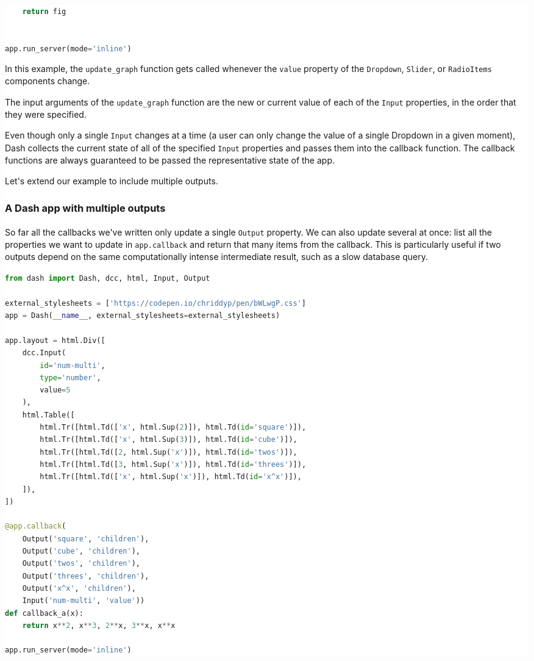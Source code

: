 ```python
    return fig


app.run_server(mode='inline')
```

In this example, the `update_graph` function gets called whenever the `value` property of the `Dropdown`, `Slider`, or `RadioItems` components change.

The input arguments of the `update_graph` function are the new or current value of each of the `Input` properties, in the order that they were specified.

Even though only a single `Input` changes at a time (a user can only change the value of a single Dropdown in a given moment), Dash collects the current state of all of the specified `Input` properties and passes them into the callback function. The callback functions are always guaranteed to be passed the representative state of the app.

Let's extend our example to include multiple outputs.

### A Dash app with multiple outputs

So far all the callbacks we've written only update a single `Output` property. We can also update several at once: list all the properties we want to update in `app.callback` and return that many items from the callback. This is particularly useful if two outputs depend on the same computationally intense intermediate result, such as a slow database query.

```python
from dash import Dash, dcc, html, Input, Output

external_stylesheets = ['https://codepen.io/chriddyp/pen/bWLwgP.css']
app = Dash(__name__, external_stylesheets=external_stylesheets)

app.layout = html.Div([
    dcc.Input(
        id='num-multi',
        type='number',
        value=5
    ),
    html.Table([
        html.Tr([html.Td(['x', html.Sup(2)]), html.Td(id='square')]),
        html.Tr([html.Td(['x', html.Sup(3)]), html.Td(id='cube')]),
        html.Tr([html.Td([2, html.Sup('x')]), html.Td(id='twos')]),
        html.Tr([html.Td([3, html.Sup('x')]), html.Td(id='threes')]),
        html.Tr([html.Td(['x', html.Sup('x')]), html.Td(id='x^x')]),
    ]),
])

@app.callback(
    Output('square', 'children'),
    Output('cube', 'children'),
    Output('twos', 'children'),
    Output('threes', 'children'),
    Output('x^x', 'children'),
    Input('num-multi', 'value'))
def callback_a(x):
    return x**2, x**3, 2**x, 3**x, x**x

app.run_server(mode='inline')
```
